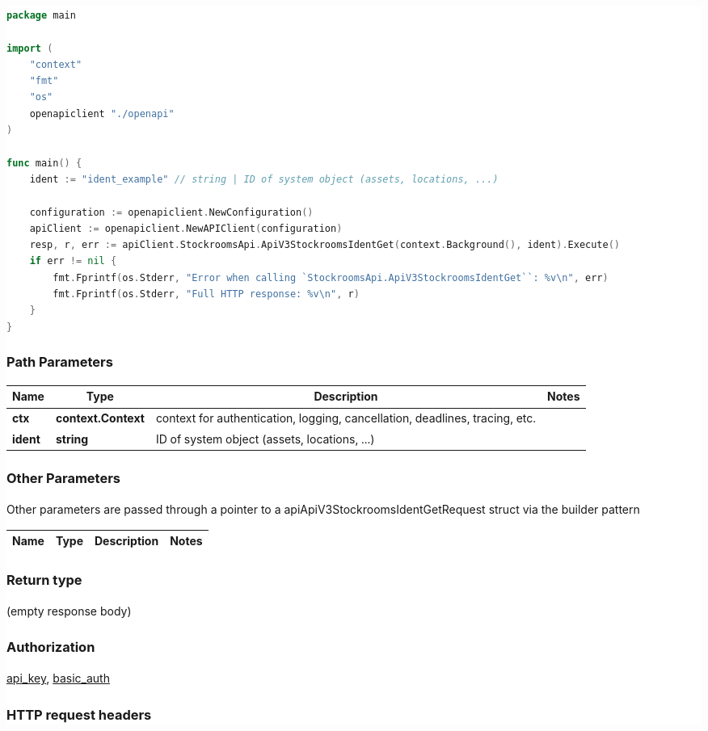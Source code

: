 ```go
package main

import (
    "context"
    "fmt"
    "os"
    openapiclient "./openapi"
)

func main() {
    ident := "ident_example" // string | ID of system object (assets, locations, ...)

    configuration := openapiclient.NewConfiguration()
    apiClient := openapiclient.NewAPIClient(configuration)
    resp, r, err := apiClient.StockroomsApi.ApiV3StockroomsIdentGet(context.Background(), ident).Execute()
    if err != nil {
        fmt.Fprintf(os.Stderr, "Error when calling `StockroomsApi.ApiV3StockroomsIdentGet``: %v\n", err)
        fmt.Fprintf(os.Stderr, "Full HTTP response: %v\n", r)
    }
}
```

### Path Parameters


Name | Type | Description  | Notes
------------- | ------------- | ------------- | -------------
**ctx** | **context.Context** | context for authentication, logging, cancellation, deadlines, tracing, etc.
**ident** | **string** | ID of system object (assets, locations, ...) | 

### Other Parameters

Other parameters are passed through a pointer to a apiApiV3StockroomsIdentGetRequest struct via the builder pattern


Name | Type | Description  | Notes
------------- | ------------- | ------------- | -------------


### Return type

 (empty response body)

### Authorization

[api_key](../README.md#api_key), [basic_auth](../README.md#basic_auth)

### HTTP request headers
